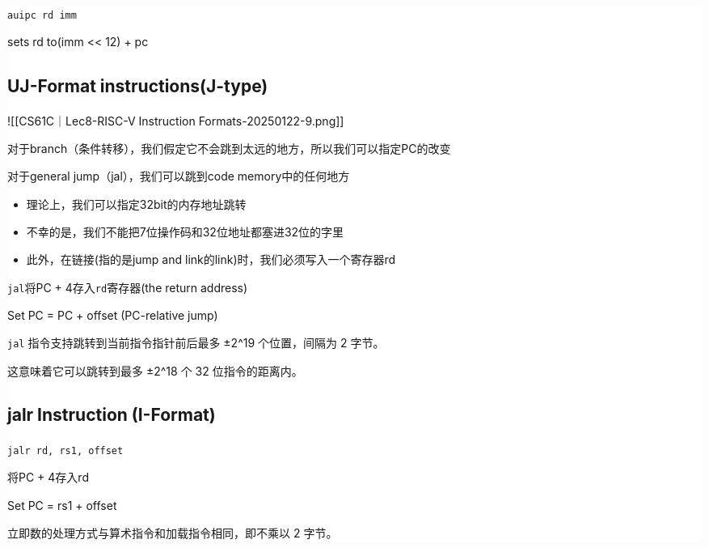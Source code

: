`auipc rd imm`

sets rd to(imm << 12) + pc

## UJ-Format instructions(J-type)

![[CS61C｜Lec8-RISC-V Instruction Formats-20250122-9.png]]

对于branch（条件转移），我们假定它不会跳到太远的地方，所以我们可以指定PC的改变

对于general jump（jal），我们可以跳到code memory中的任何地方

- 理论上，我们可以指定32bit的内存地址跳转

- 不幸的是，我们不能把7位操作码和32位地址都塞进32位的字里

- 此外，在链接(指的是jump and link的link)时，我们必须写入一个寄存器rd

`jal`将PC + 4存入`rd`寄存器(the return address)

Set PC = PC + offset (PC-relative jump)

`jal` 指令支持跳转到当前指令指针前后最多 ±2^19 个位置，间隔为 2 字节。

这意味着它可以跳转到最多 ±2^18 个 32 位指令的距离内。

## jalr Instruction (I-Format)

`jalr rd, rs1, offset`

将PC + 4存入rd

Set PC = rs1 + offset

立即数的处理方式与算术指令和加载指令相同，即不乘以 2 字节。
